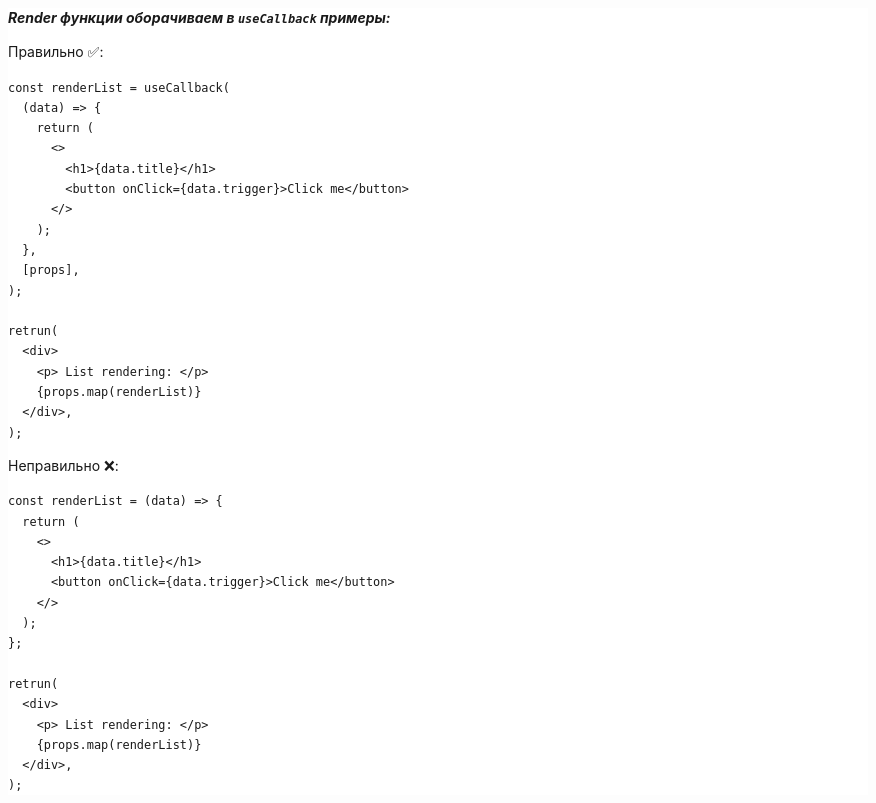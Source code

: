 **_Render функции оборачиваем в `useCallback` примеры:_**

Правильно ✅:

```tsx
const renderList = useCallback(
  (data) => {
    return (
      <>
        <h1>{data.title}</h1>
        <button onClick={data.trigger}>Click me</button>
      </>
    );
  },
  [props],
);

retrun(
  <div>
    <p> List rendering: </p>
    {props.map(renderList)}
  </div>,
);
```

Неправильно ❌:

```tsx
const renderList = (data) => {
  return (
    <>
      <h1>{data.title}</h1>
      <button onClick={data.trigger}>Click me</button>
    </>
  );
};

retrun(
  <div>
    <p> List rendering: </p>
    {props.map(renderList)}
  </div>,
);
```

</details>
